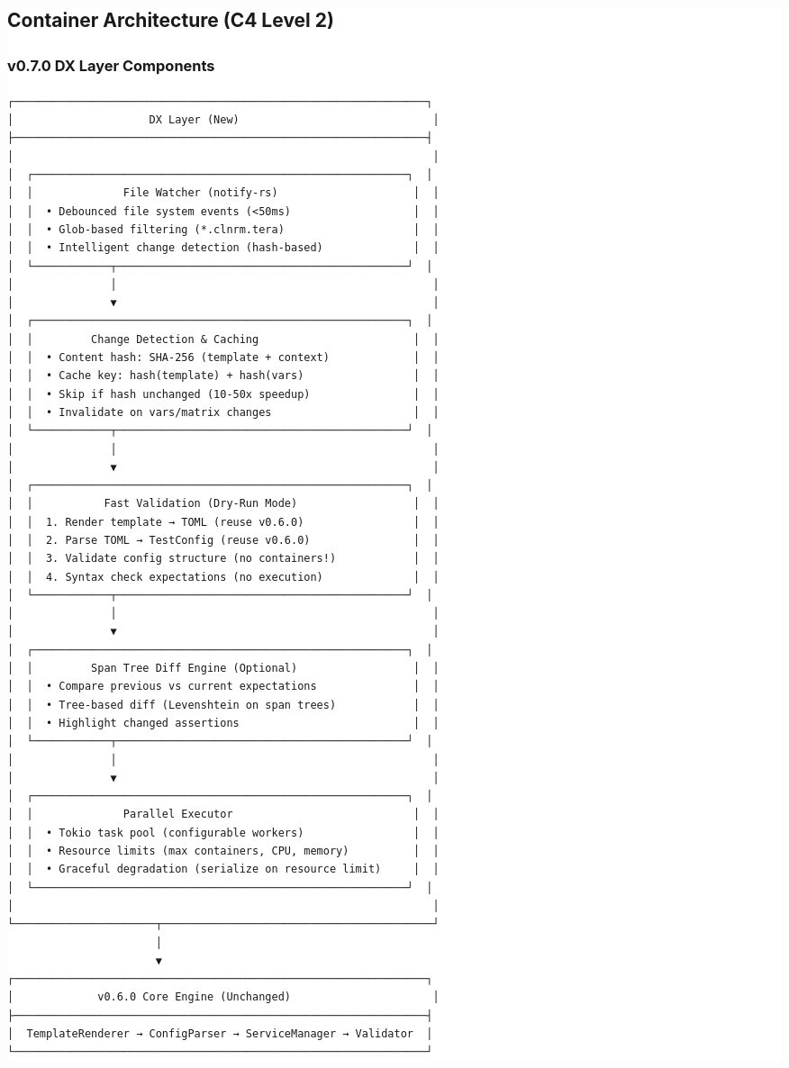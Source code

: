 ## Container Architecture (C4 Level 2)

### v0.7.0 DX Layer Components

```
┌────────────────────────────────────────────────────────────────┐
│                     DX Layer (New)                              │
├────────────────────────────────────────────────────────────────┤
│                                                                 │
│  ┌──────────────────────────────────────────────────────────┐  │
│  │              File Watcher (notify-rs)                     │  │
│  │  • Debounced file system events (<50ms)                   │  │
│  │  • Glob-based filtering (*.clnrm.tera)                    │  │
│  │  • Intelligent change detection (hash-based)              │  │
│  └────────────┬─────────────────────────────────────────────┘  │
│               │                                                 │
│               ▼                                                 │
│  ┌──────────────────────────────────────────────────────────┐  │
│  │         Change Detection & Caching                        │  │
│  │  • Content hash: SHA-256 (template + context)             │  │
│  │  • Cache key: hash(template) + hash(vars)                 │  │
│  │  • Skip if hash unchanged (10-50x speedup)                │  │
│  │  • Invalidate on vars/matrix changes                      │  │
│  └────────────┬─────────────────────────────────────────────┘  │
│               │                                                 │
│               ▼                                                 │
│  ┌──────────────────────────────────────────────────────────┐  │
│  │           Fast Validation (Dry-Run Mode)                  │  │
│  │  1. Render template → TOML (reuse v0.6.0)                 │  │
│  │  2. Parse TOML → TestConfig (reuse v0.6.0)                │  │
│  │  3. Validate config structure (no containers!)            │  │
│  │  4. Syntax check expectations (no execution)              │  │
│  └────────────┬─────────────────────────────────────────────┘  │
│               │                                                 │
│               ▼                                                 │
│  ┌──────────────────────────────────────────────────────────┐  │
│  │         Span Tree Diff Engine (Optional)                  │  │
│  │  • Compare previous vs current expectations               │  │
│  │  • Tree-based diff (Levenshtein on span trees)            │  │
│  │  • Highlight changed assertions                           │  │
│  └────────────┬─────────────────────────────────────────────┘  │
│               │                                                 │
│               ▼                                                 │
│  ┌──────────────────────────────────────────────────────────┐  │
│  │              Parallel Executor                            │  │
│  │  • Tokio task pool (configurable workers)                 │  │
│  │  • Resource limits (max containers, CPU, memory)          │  │
│  │  • Graceful degradation (serialize on resource limit)     │  │
│  └──────────────────────────────────────────────────────────┘  │
│                                                                 │
└──────────────────────┬──────────────────────────────────────────┘
                       │
                       ▼
┌────────────────────────────────────────────────────────────────┐
│             v0.6.0 Core Engine (Unchanged)                      │
├────────────────────────────────────────────────────────────────┤
│  TemplateRenderer → ConfigParser → ServiceManager → Validator  │
└────────────────────────────────────────────────────────────────┘
```
